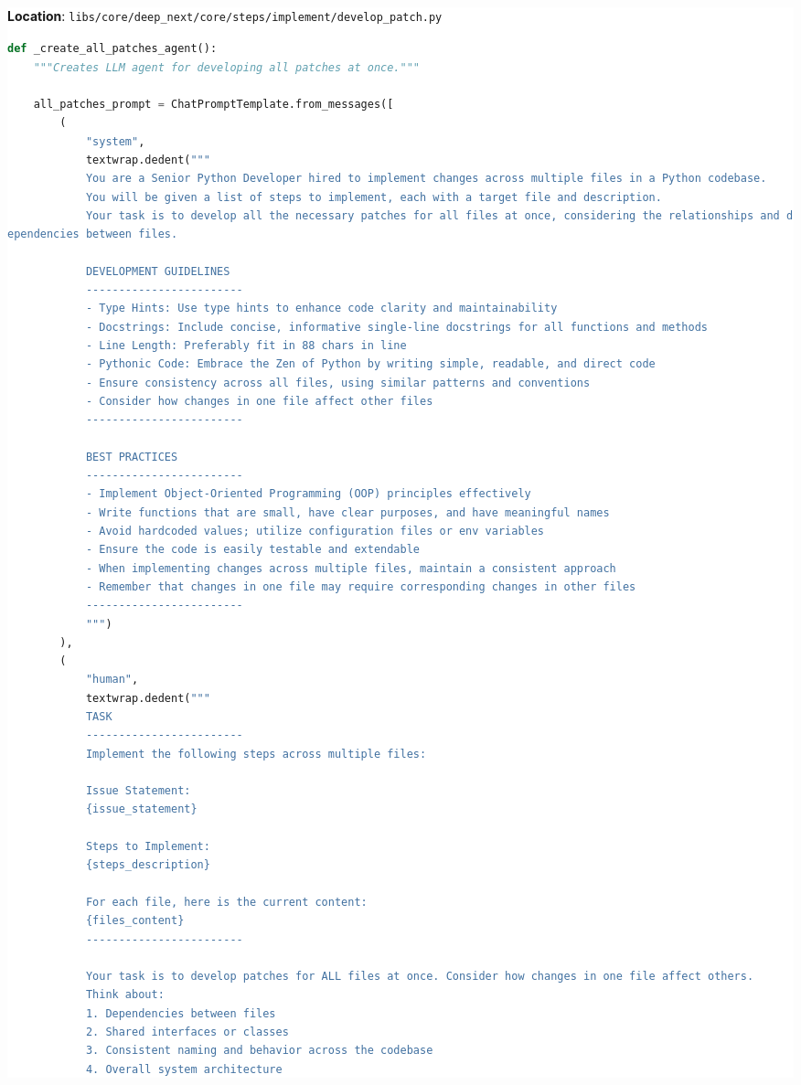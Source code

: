 **Location**: `libs/core/deep_next/core/steps/implement/develop_patch.py`

```python
def _create_all_patches_agent():
    """Creates LLM agent for developing all patches at once."""

    all_patches_prompt = ChatPromptTemplate.from_messages([
        (
            "system",
            textwrap.dedent("""
            You are a Senior Python Developer hired to implement changes across multiple files in a Python codebase.
            You will be given a list of steps to implement, each with a target file and description.
            Your task is to develop all the necessary patches for all files at once, considering the relationships and dependencies between files.

            DEVELOPMENT GUIDELINES
            ------------------------
            - Type Hints: Use type hints to enhance code clarity and maintainability
            - Docstrings: Include concise, informative single-line docstrings for all functions and methods
            - Line Length: Preferably fit in 88 chars in line
            - Pythonic Code: Embrace the Zen of Python by writing simple, readable, and direct code
            - Ensure consistency across all files, using similar patterns and conventions
            - Consider how changes in one file affect other files
            ------------------------

            BEST PRACTICES
            ------------------------
            - Implement Object-Oriented Programming (OOP) principles effectively
            - Write functions that are small, have clear purposes, and have meaningful names
            - Avoid hardcoded values; utilize configuration files or env variables
            - Ensure the code is easily testable and extendable
            - When implementing changes across multiple files, maintain a consistent approach
            - Remember that changes in one file may require corresponding changes in other files
            ------------------------
            """)
        ),
        (
            "human",
            textwrap.dedent("""
            TASK
            ------------------------
            Implement the following steps across multiple files:

            Issue Statement:
            {issue_statement}

            Steps to Implement:
            {steps_description}

            For each file, here is the current content:
            {files_content}
            ------------------------

            Your task is to develop patches for ALL files at once. Consider how changes in one file affect others.
            Think about:
            1. Dependencies between files
            2. Shared interfaces or classes
            3. Consistent naming and behavior across the codebase
            4. Overall system architecture

```